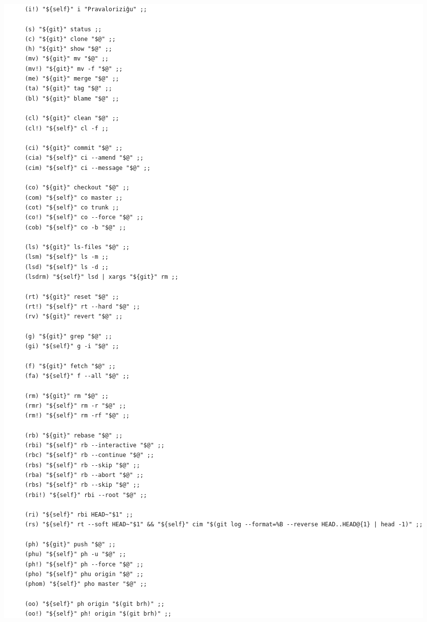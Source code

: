 ```
      (i!) "${self}" i "Pravaloriziĝu" ;;

      (s) "${git}" status ;;
      (c) "${git}" clone "$@" ;;
      (h) "${git}" show "$@" ;;
      (mv) "${git}" mv "$@" ;;
      (mv!) "${git}" mv -f "$@" ;;
      (me) "${git}" merge "$@" ;;
      (ta) "${git}" tag "$@" ;;
      (bl) "${git}" blame "$@" ;;

      (cl) "${git}" clean "$@" ;;
      (cl!) "${self}" cl -f ;;

      (ci) "${git}" commit "$@" ;;
      (cia) "${self}" ci --amend "$@" ;;
      (cim) "${self}" ci --message "$@" ;;

      (co) "${git}" checkout "$@" ;;
      (com) "${self}" co master ;;
      (cot) "${self}" co trunk ;;
      (co!) "${self}" co --force "$@" ;;
      (cob) "${self}" co -b "$@" ;;

      (ls) "${git}" ls-files "$@" ;;
      (lsm) "${self}" ls -m ;;
      (lsd) "${self}" ls -d ;;
      (lsdrm) "${self}" lsd | xargs "${git}" rm ;;

      (rt) "${git}" reset "$@" ;;
      (rt!) "${self}" rt --hard "$@" ;;
      (rv) "${git}" revert "$@" ;;

      (g) "${git}" grep "$@" ;;
      (gi) "${self}" g -i "$@" ;;

      (f) "${git}" fetch "$@" ;;
      (fa) "${self}" f --all "$@" ;;

      (rm) "${git}" rm "$@" ;;
      (rmr) "${self}" rm -r "$@" ;;
      (rm!) "${self}" rm -rf "$@" ;;

      (rb) "${git}" rebase "$@" ;;
      (rbi) "${self}" rb --interactive "$@" ;;
      (rbc) "${self}" rb --continue "$@" ;;
      (rbs) "${self}" rb --skip "$@" ;;
      (rba) "${self}" rb --abort "$@" ;;
      (rbs) "${self}" rb --skip "$@" ;;
      (rbi!) "${self}" rbi --root "$@" ;;

      (ri) "${self}" rbi HEAD~"$1" ;;
      (rs) "${self}" rt --soft HEAD~"$1" && "${self}" cim "$(git log --format=%B --reverse HEAD..HEAD@{1} | head -1)" ;;

      (ph) "${git}" push "$@" ;;
      (phu) "${self}" ph -u "$@" ;;
      (ph!) "${self}" ph --force "$@" ;;
      (pho) "${self}" phu origin "$@" ;;
      (phom) "${self}" pho master "$@" ;;

      (oo) "${self}" ph origin "$(git brh)" ;;
      (oo!) "${self}" ph! origin "$(git brh)" ;;
```